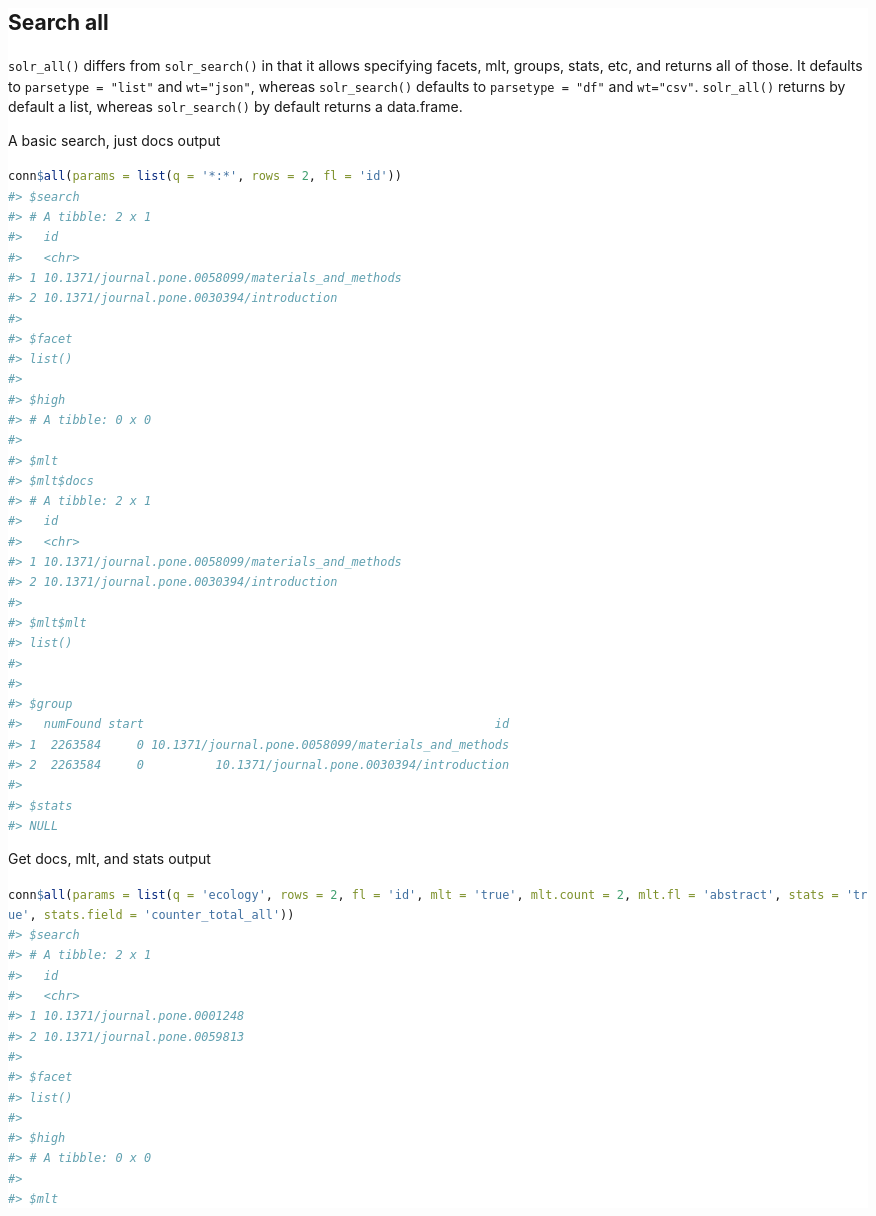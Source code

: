 ## Search all

`solr_all()` differs from `solr_search()` in that it allows specifying facets, mlt, groups,
stats, etc, and returns all of those. It defaults to `parsetype = "list"` and `wt="json"`,
whereas `solr_search()` defaults to `parsetype = "df"` and `wt="csv"`. `solr_all()` returns
by default a list, whereas `solr_search()` by default returns a data.frame.

A basic search, just docs output


```r
conn$all(params = list(q = '*:*', rows = 2, fl = 'id'))
#> $search
#> # A tibble: 2 x 1
#>   id                                                
#>   <chr>                                             
#> 1 10.1371/journal.pone.0058099/materials_and_methods
#> 2 10.1371/journal.pone.0030394/introduction         
#> 
#> $facet
#> list()
#> 
#> $high
#> # A tibble: 0 x 0
#> 
#> $mlt
#> $mlt$docs
#> # A tibble: 2 x 1
#>   id                                                
#>   <chr>                                             
#> 1 10.1371/journal.pone.0058099/materials_and_methods
#> 2 10.1371/journal.pone.0030394/introduction         
#> 
#> $mlt$mlt
#> list()
#> 
#> 
#> $group
#>   numFound start                                                 id
#> 1  2263584     0 10.1371/journal.pone.0058099/materials_and_methods
#> 2  2263584     0          10.1371/journal.pone.0030394/introduction
#> 
#> $stats
#> NULL
```

Get docs, mlt, and stats output


```r
conn$all(params = list(q = 'ecology', rows = 2, fl = 'id', mlt = 'true', mlt.count = 2, mlt.fl = 'abstract', stats = 'true', stats.field = 'counter_total_all'))
#> $search
#> # A tibble: 2 x 1
#>   id                          
#>   <chr>                       
#> 1 10.1371/journal.pone.0001248
#> 2 10.1371/journal.pone.0059813
#> 
#> $facet
#> list()
#> 
#> $high
#> # A tibble: 0 x 0
#> 
#> $mlt
```